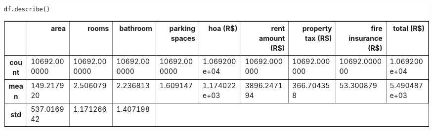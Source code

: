 

```python
df.describe()
```




<div>
<style scoped>
    .dataframe tbody tr th:only-of-type {
        vertical-align: middle;
    }

    .dataframe tbody tr th {
        vertical-align: top;
    }

    .dataframe thead th {
        text-align: right;
    }
</style>
<table border="1" class="dataframe">
  <thead>
    <tr style="text-align: right;">
      <th></th>
      <th>area</th>
      <th>rooms</th>
      <th>bathroom</th>
      <th>parking spaces</th>
      <th>hoa (R$)</th>
      <th>rent amount (R$)</th>
      <th>property tax (R$)</th>
      <th>fire insurance (R$)</th>
      <th>total (R$)</th>
    </tr>
  </thead>
  <tbody>
    <tr>
      <th>count</th>
      <td>10692.000000</td>
      <td>10692.000000</td>
      <td>10692.000000</td>
      <td>10692.000000</td>
      <td>1.069200e+04</td>
      <td>10692.000000</td>
      <td>10692.000000</td>
      <td>10692.000000</td>
      <td>1.069200e+04</td>
    </tr>
    <tr>
      <th>mean</th>
      <td>149.217920</td>
      <td>2.506079</td>
      <td>2.236813</td>
      <td>1.609147</td>
      <td>1.174022e+03</td>
      <td>3896.247194</td>
      <td>366.704358</td>
      <td>53.300879</td>
      <td>5.490487e+03</td>
    </tr>
    <tr>
      <th>std</th>
      <td>537.016942</td>
      <td>1.171266</td>
      <td>1.407198</td>